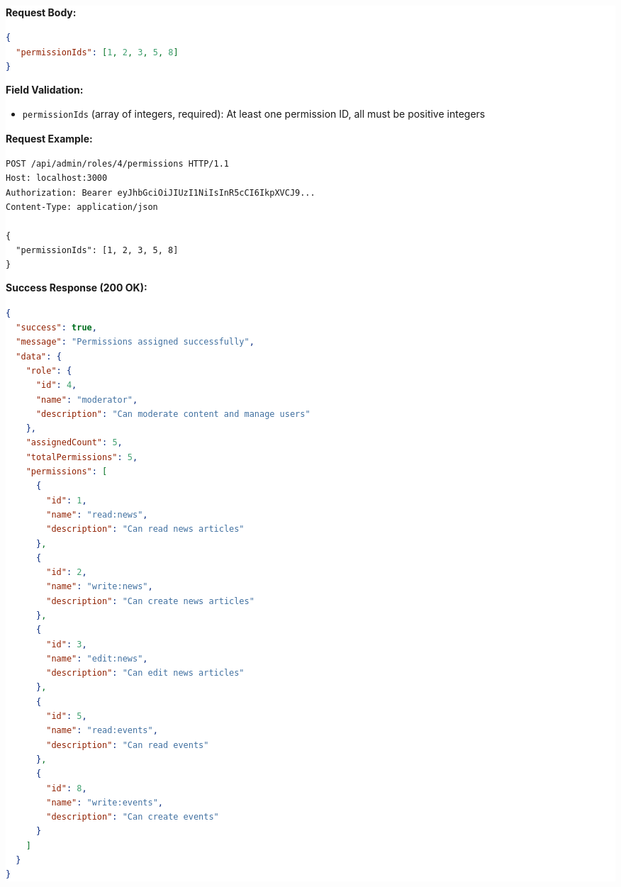 **Request Body:**
```json
{
  "permissionIds": [1, 2, 3, 5, 8]
}
```

**Field Validation:**
- `permissionIds` (array of integers, required): At least one permission ID, all must be positive integers

**Request Example:**
```http
POST /api/admin/roles/4/permissions HTTP/1.1
Host: localhost:3000
Authorization: Bearer eyJhbGciOiJIUzI1NiIsInR5cCI6IkpXVCJ9...
Content-Type: application/json

{
  "permissionIds": [1, 2, 3, 5, 8]
}
```

**Success Response (200 OK):**
```json
{
  "success": true,
  "message": "Permissions assigned successfully",
  "data": {
    "role": {
      "id": 4,
      "name": "moderator",
      "description": "Can moderate content and manage users"
    },
    "assignedCount": 5,
    "totalPermissions": 5,
    "permissions": [
      {
        "id": 1,
        "name": "read:news",
        "description": "Can read news articles"
      },
      {
        "id": 2,
        "name": "write:news",
        "description": "Can create news articles"
      },
      {
        "id": 3,
        "name": "edit:news",
        "description": "Can edit news articles"
      },
      {
        "id": 5,
        "name": "read:events",
        "description": "Can read events"
      },
      {
        "id": 8,
        "name": "write:events",
        "description": "Can create events"
      }
    ]
  }
}
```
